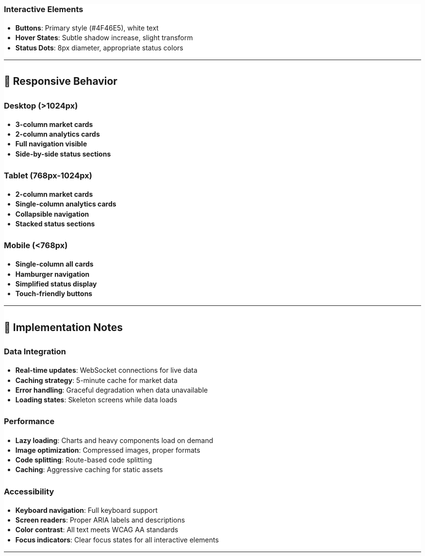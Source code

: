 ### **Interactive Elements**
- **Buttons**: Primary style (#4F46E5), white text
- **Hover States**: Subtle shadow increase, slight transform
- **Status Dots**: 8px diameter, appropriate status colors

---

## **📱 Responsive Behavior**

### **Desktop (>1024px)**
- **3-column market cards**
- **2-column analytics cards**
- **Full navigation visible**
- **Side-by-side status sections**

### **Tablet (768px-1024px)**
- **2-column market cards**
- **Single-column analytics cards**
- **Collapsible navigation**
- **Stacked status sections**

### **Mobile (<768px)**
- **Single-column all cards**
- **Hamburger navigation**
- **Simplified status display**
- **Touch-friendly buttons**

---

## **🔧 Implementation Notes**

### **Data Integration**
- **Real-time updates**: WebSocket connections for live data
- **Caching strategy**: 5-minute cache for market data
- **Error handling**: Graceful degradation when data unavailable
- **Loading states**: Skeleton screens while data loads

### **Performance**
- **Lazy loading**: Charts and heavy components load on demand
- **Image optimization**: Compressed images, proper formats
- **Code splitting**: Route-based code splitting
- **Caching**: Aggressive caching for static assets

### **Accessibility**
- **Keyboard navigation**: Full keyboard support
- **Screen readers**: Proper ARIA labels and descriptions
- **Color contrast**: All text meets WCAG AA standards
- **Focus indicators**: Clear focus states for all interactive elements

---